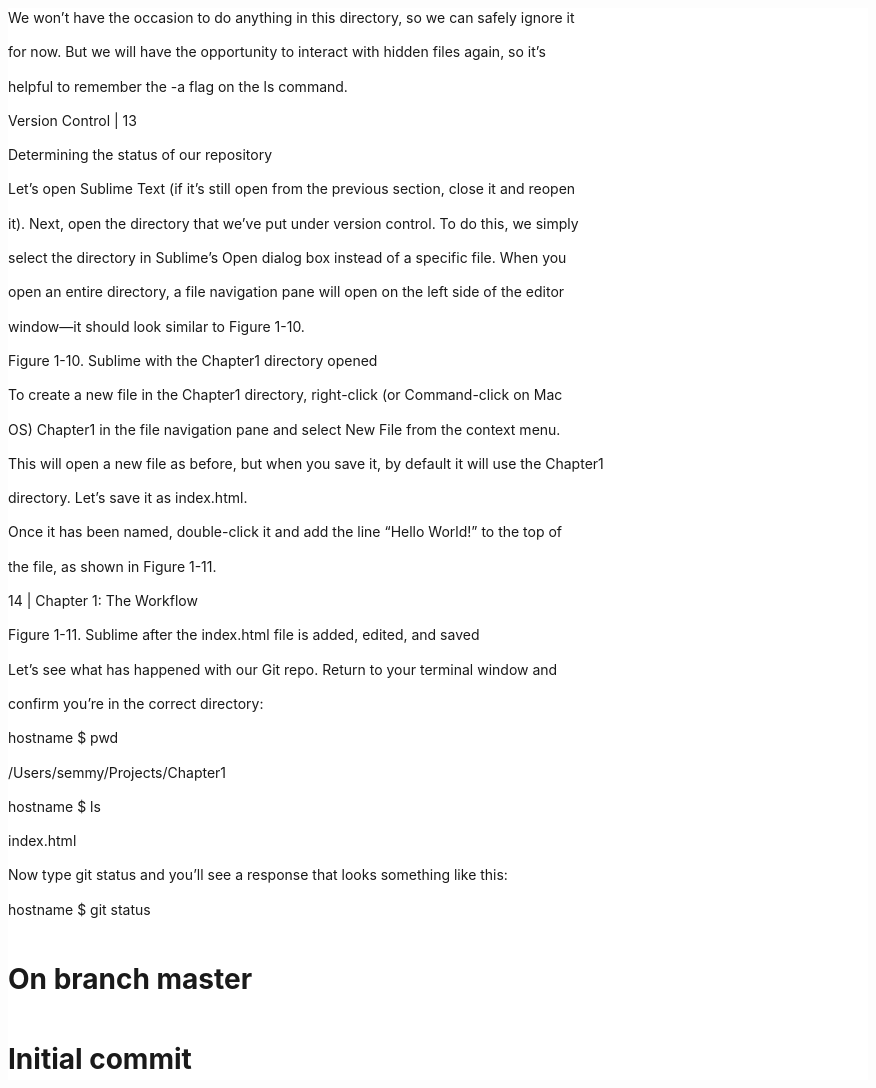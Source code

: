 We won’t have the occasion to do anything in this directory, so we can safely ignore it

for now. But we will have the opportunity to interact with hidden files again, so it’s

helpful to remember the -a flag on the ls command.

Version Control | 13

Determining the status of our repository

Let’s open Sublime Text (if it’s still open from the previous section, close it and reopen

it). Next, open the directory that we’ve put under version control. To do this, we simply

select the directory in Sublime’s Open dialog box instead of a specific file. When you

open an entire directory, a file navigation pane will open on the left side of the editor

window—it should look similar to Figure 1-10.

Figure 1-10. Sublime with the Chapter1 directory opened

To create a new file in the Chapter1 directory, right-click (or Command-click on Mac

OS) Chapter1 in the file navigation pane and select New File from the context menu.

This will open a new file as before, but when you save it, by default it will use the Chapter1

directory. Let’s save it as index.html.

Once it has been named, double-click it and add the line “Hello World!” to the top of

the file, as shown in Figure 1-11.

14 | Chapter 1: The Workflow

Figure 1-11. Sublime after the index.html file is added, edited, and saved

Let’s see what has happened with our Git repo. Return to your terminal window and

confirm you’re in the correct directory:

hostname $ pwd

/Users/semmy/Projects/Chapter1

hostname $ ls

index.html

Now type git status and you’ll see a response that looks something like this:

hostname $ git status

# On branch master

#

# Initial commit

#
